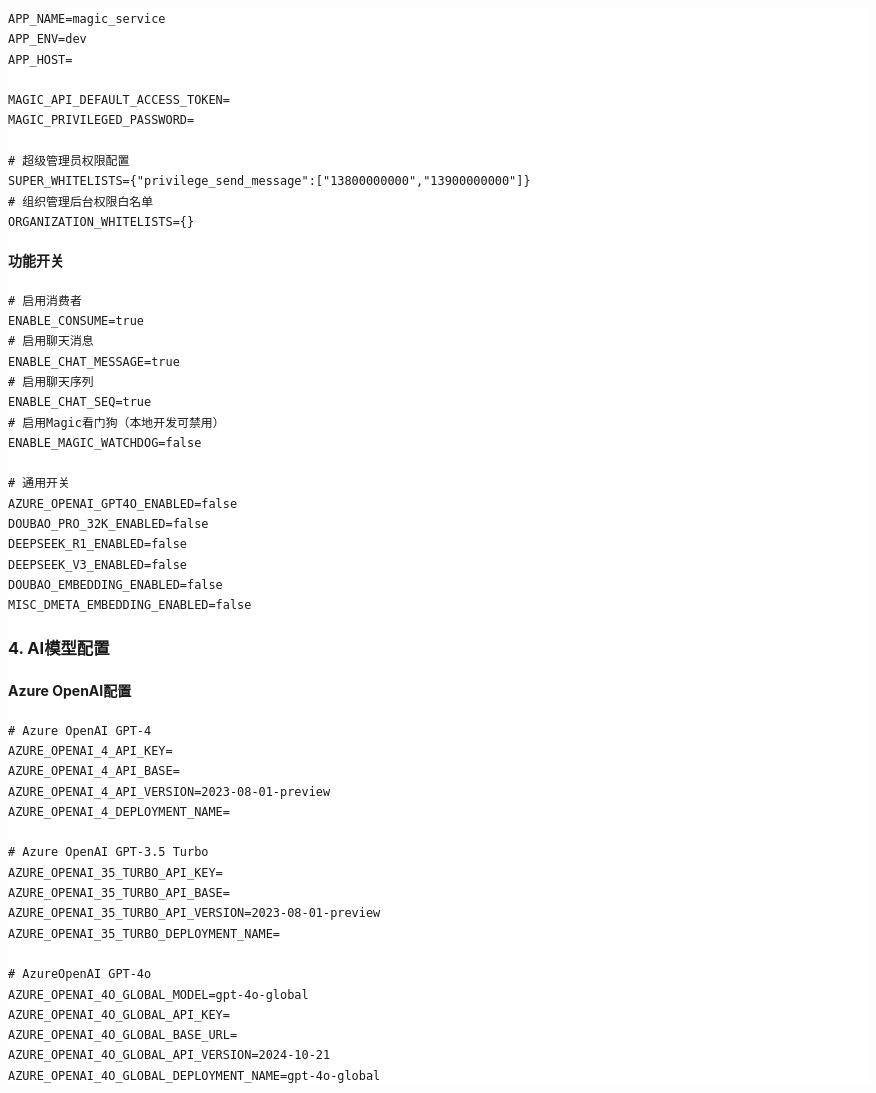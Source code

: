 ```
APP_NAME=magic_service
APP_ENV=dev
APP_HOST=

MAGIC_API_DEFAULT_ACCESS_TOKEN=
MAGIC_PRIVILEGED_PASSWORD=

# 超级管理员权限配置
SUPER_WHITELISTS={"privilege_send_message":["13800000000","13900000000"]}
# 组织管理后台权限白名单
ORGANIZATION_WHITELISTS={}
```

#### 功能开关

```
# 启用消费者
ENABLE_CONSUME=true
# 启用聊天消息
ENABLE_CHAT_MESSAGE=true
# 启用聊天序列
ENABLE_CHAT_SEQ=true
# 启用Magic看门狗（本地开发可禁用）
ENABLE_MAGIC_WATCHDOG=false

# 通用开关
AZURE_OPENAI_GPT4O_ENABLED=false
DOUBAO_PRO_32K_ENABLED=false
DEEPSEEK_R1_ENABLED=false
DEEPSEEK_V3_ENABLED=false
DOUBAO_EMBEDDING_ENABLED=false
MISC_DMETA_EMBEDDING_ENABLED=false
```

### 4. AI模型配置

#### Azure OpenAI配置

```
# Azure OpenAI GPT-4
AZURE_OPENAI_4_API_KEY=
AZURE_OPENAI_4_API_BASE=
AZURE_OPENAI_4_API_VERSION=2023-08-01-preview
AZURE_OPENAI_4_DEPLOYMENT_NAME=

# Azure OpenAI GPT-3.5 Turbo
AZURE_OPENAI_35_TURBO_API_KEY=
AZURE_OPENAI_35_TURBO_API_BASE=
AZURE_OPENAI_35_TURBO_API_VERSION=2023-08-01-preview
AZURE_OPENAI_35_TURBO_DEPLOYMENT_NAME=

# AzureOpenAI GPT-4o
AZURE_OPENAI_4O_GLOBAL_MODEL=gpt-4o-global
AZURE_OPENAI_4O_GLOBAL_API_KEY=
AZURE_OPENAI_4O_GLOBAL_BASE_URL=
AZURE_OPENAI_4O_GLOBAL_API_VERSION=2024-10-21
AZURE_OPENAI_4O_GLOBAL_DEPLOYMENT_NAME=gpt-4o-global
```
